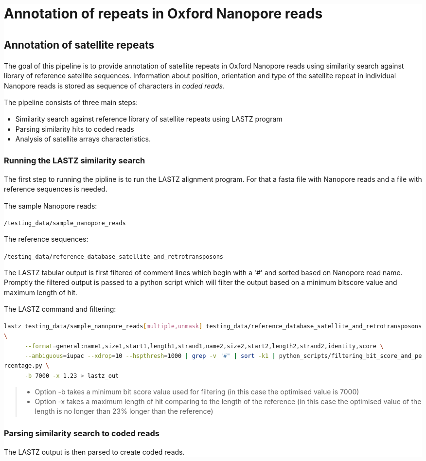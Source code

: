 # Annotation of repeats in Oxford Nanopore reads

## Annotation of satellite repeats
The goal of this pipeline is to provide annotation of satellite repeats in
Oxford Nanopore reads using similarity search against library of reference
satellite sequences. Information about position, orientation and type of
the satellite repeat in individual Nanopore reads is stored as sequence of
characters in *coded reads*.

The pipeline consists of three main steps: 
 - Similarity search against reference library of satellite repeats using LASTZ
 program
 - Parsing similarity hits to coded reads
 - Analysis of satellite arrays characteristics.

### Running the LASTZ similarity search
The first step to running the pipline is to run the LASTZ alignment program.
For that a fasta file with Nanopore reads and a file with reference sequences is needed.

The sample Nanopore reads:

`/testing_data/sample_nanopore_reads`

The reference sequences:

`/testing_data/reference_database_satellite_and_retrotransposons`

The LASTZ tabular output is first filtered of comment lines which begin with a '#' and sorted based on Nanopore read name.
Promptly the filtered output is passed to a python script which will filter the output based on a minimum bitscore value and maximum length of hit.

The LASTZ command and filtering:
```sh
lastz testing_data/sample_nanopore_reads[multiple,unmask] testing_data/reference_database_satellite_and_retrotransposons \
      --format=general:name1,size1,start1,length1,strand1,name2,size2,start2,length2,strand2,identity,score \
      --ambiguous=iupac --xdrop=10 --hspthresh=1000 | grep -v "#" | sort -k1 | python_scripts/filtering_bit_score_and_percentage.py \
      -b 7000 -x 1.23 > lastz_out
```

> - Option -b takes a minimum bit score value used for filtering (in this case the
>   optimised value is 7000)
> - Option -x takes a maximum length of hit comparing to the length of the
>   reference (in this case the optimised value of the length is no longer than
>   23% longer than the reference)


### Parsing similarity search to coded reads

The LASTZ output is then parsed to create coded reads.
